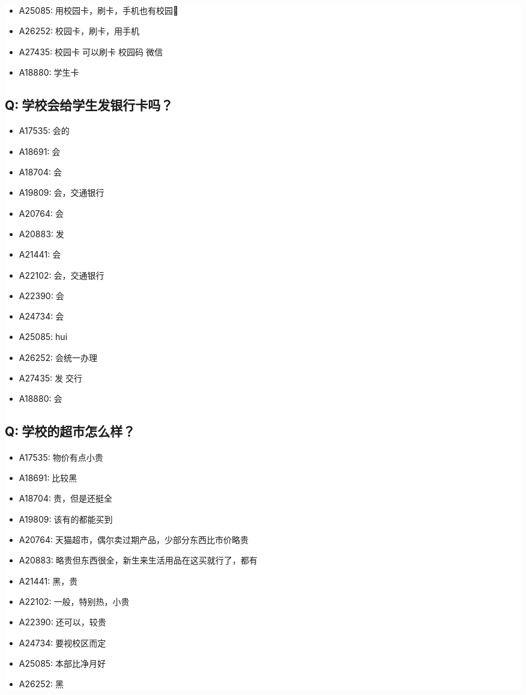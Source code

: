 - A25085: 用校园卡，刷卡，手机也有校园🐎

- A26252: 校园卡，刷卡，用手机

- A27435: 校园卡 可以刷卡 校园码 微信

- A18880: 学生卡

## Q: 学校会给学生发银行卡吗？

- A17535: 会的

- A18691: 会

- A18704: 会

- A19809: 会，交通银行

- A20764: 会

- A20883: 发

- A21441: 会

- A22102: 会，交通银行

- A22390: 会

- A24734: 会

- A25085: hui

- A26252: 会统一办理

- A27435: 发 交行

- A18880: 会

## Q: 学校的超市怎么样？

- A17535: 物价有点小贵

- A18691: 比较黑

- A18704: 贵，但是还挺全

- A19809: 该有的都能买到

- A20764: 天猫超市，偶尔卖过期产品，少部分东西比市价略贵

- A20883: 略贵但东西很全，新生来生活用品在这买就行了，都有

- A21441: 黑，贵

- A22102: 一般，特别热，小贵

- A22390: 还可以，较贵

- A24734: 要视校区而定

- A25085: 本部比净月好

- A26252: 黑
